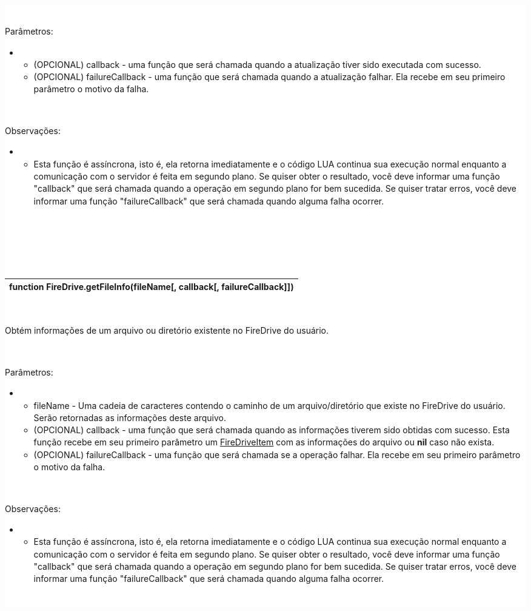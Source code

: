 &nbsp;

Parâmetros:

* &nbsp;
  * (OPCIONAL) callback - uma função que será chamada quando a atualização tiver sido executada com sucesso.
  * (OPCIONAL) failureCallback - uma função que será chamada quando a atualização falhar. Ela recebe em seu primeiro parâmetro o motivo da falha.

&nbsp;

Observações:

* &nbsp;
  * Esta função é assíncrona, isto é, ela retorna imediatamente e o código LUA continua sua execução normal enquanto a comunicação com o servidor é feita em segundo plano. Se quiser obter o resultado, você deve informar uma função "callback" que será chamada quando a operação em segundo plano for bem sucedida. Se quiser tratar erros, você deve informar uma função "failureCallback" que será chamada quando alguma falha ocorrer.

&nbsp;

&nbsp;

&nbsp;

| **function** FireDrive.getFileInfo(fileName\[, callback\[, failureCallback\]\]) |
| --- |


&nbsp;

Obtém informações de um arquivo ou diretório existente no FireDrive do usuário.

&nbsp;

Parâmetros:

* &nbsp;
  * fileName - Uma cadeia de caracteres contendo o caminho de um arquivo/diretório que existe no FireDrive do usuário. Serão retornadas as informações deste arquivo.
  * (OPCIONAL) callback - uma função que será chamada quando as informações tiverem sido obtidas com sucesso. Esta função recebe em seu primeiro parâmetro um [FireDriveItem](<BibliotecaFireDrive.md#Estrutura%20FireDriveItem>) com as informações do arquivo ou **nil** caso não exista.
  * (OPCIONAL) failureCallback - uma função que será chamada se a operação falhar. Ela recebe em seu primeiro parâmetro o motivo da falha.

&nbsp;

Observações:

* &nbsp;
  * Esta função é assíncrona, isto é, ela retorna imediatamente e o código LUA continua sua execução normal enquanto a comunicação com o servidor é feita em segundo plano. Se quiser obter o resultado, você deve informar uma função "callback" que será chamada quando a operação em segundo plano for bem sucedida. Se quiser tratar erros, você deve informar uma função "failureCallback" que será chamada quando alguma falha ocorrer.

&nbsp;
